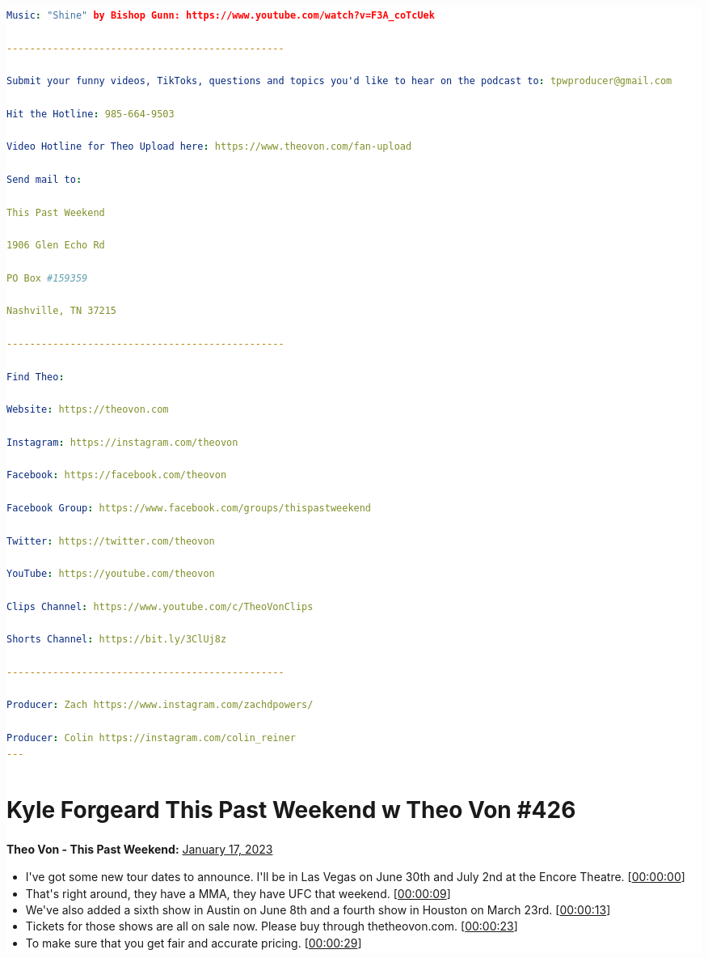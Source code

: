 ```yaml
Music: "Shine" by Bishop Gunn: https://www.youtube.com/watch?v=F3A_coTcUek

------------------------------------------------

Submit your funny videos, TikToks, questions and topics you'd like to hear on the podcast to: tpwproducer@gmail.com

Hit the Hotline: 985-664-9503

Video Hotline for Theo Upload here: https://www.theovon.com/fan-upload

Send mail to:

This Past Weekend

1906 Glen Echo Rd

PO Box #159359

Nashville, TN 37215

------------------------------------------------

Find Theo:

Website: https://theovon.com

Instagram: https://instagram.com/theovon

Facebook: https://facebook.com/theovon

Facebook Group: https://www.facebook.com/groups/thispastweekend

Twitter: https://twitter.com/theovon

YouTube: https://youtube.com/theovon

Clips Channel: https://www.youtube.com/c/TheoVonClips

Shorts Channel: https://bit.ly/3ClUj8z

------------------------------------------------

Producer: Zach https://www.instagram.com/zachdpowers/

Producer: Colin https://instagram.com/colin_reiner
---
```


# Kyle Forgeard  This Past Weekend w Theo Von #426
**Theo Von - This Past Weekend:** [January 17, 2023](https://www.youtube.com/watch?v=VMUt82uYCd8)
*  I've got some new tour dates to announce. I'll be in Las Vegas on June 30th and July 2nd at the Encore Theatre. [[00:00:00](https://www.youtube.com/watch?v=VMUt82uYCd8&t=0.0s)]
*  That's right around, they have a MMA, they have UFC that weekend. [[00:00:09](https://www.youtube.com/watch?v=VMUt82uYCd8&t=9.0s)]
*  We've also added a sixth show in Austin on June 8th and a fourth show in Houston on March 23rd. [[00:00:13](https://www.youtube.com/watch?v=VMUt82uYCd8&t=13.0s)]
*  Tickets for those shows are all on sale now. Please buy through thetheovon.com. [[00:00:23](https://www.youtube.com/watch?v=VMUt82uYCd8&t=23.0s)]
*  To make sure that you get fair and accurate pricing. [[00:00:29](https://www.youtube.com/watch?v=VMUt82uYCd8&t=29.0s)]